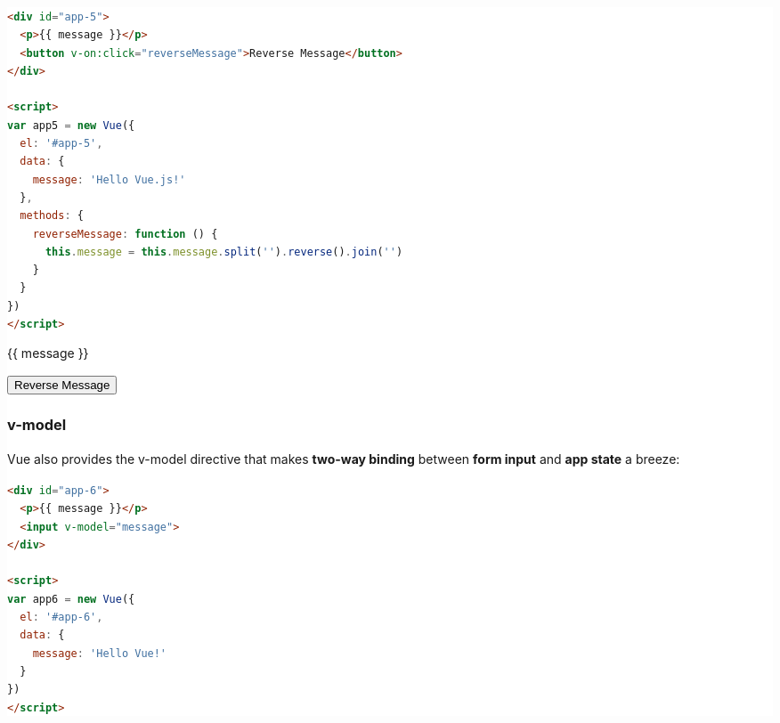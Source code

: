 
```html
<div id="app-5">
  <p>{{ message }}</p>
  <button v-on:click="reverseMessage">Reverse Message</button>
</div>

<script>
var app5 = new Vue({
  el: '#app-5',
  data: {
    message: 'Hello Vue.js!'
  },
  methods: {
    reverseMessage: function () {
      this.message = this.message.split('').reverse().join('')
    }
  }
})
</script>
```

<div id="app-5">
  <p>{{ message }}</p>
  <button v-on:click="reverseMessage">Reverse Message</button>
</div>

<script>
var app5 = new Vue({
  el: '#app-5',
  data: {
    message: 'Hello Vue.js!'
  },
  methods: {
    reverseMessage: function () {
      this.message = this.message.split('').reverse().join('')
    }
  }
})
</script>


### v-model


Vue also provides the v-model directive that makes **two-way binding** between 
**form input** and **app state** a breeze:

```html
<div id="app-6">
  <p>{{ message }}</p>
  <input v-model="message">
</div>

<script>
var app6 = new Vue({
  el: '#app-6',
  data: {
    message: 'Hello Vue!'
  }
})
</script>
```
